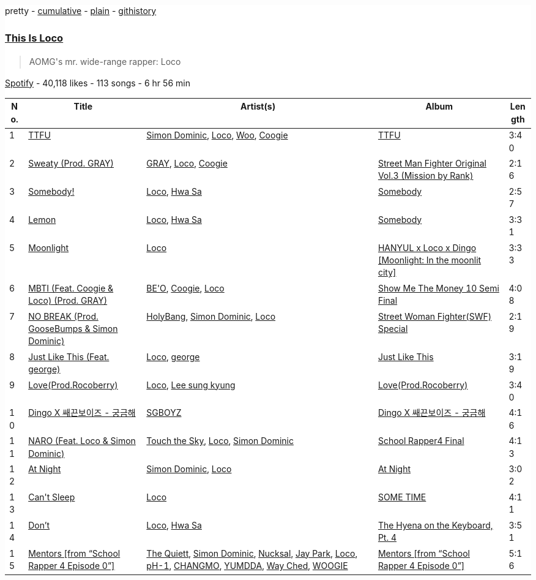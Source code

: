 pretty - [cumulative](/playlists/cumulative/37i9dQZF1DX3Q9tnTsgAAI.md) - [plain](/playlists/plain/37i9dQZF1DX3Q9tnTsgAAI) - [githistory](https://github.githistory.xyz/mackorone/spotify-playlist-archive/blob/main/playlists/plain/37i9dQZF1DX3Q9tnTsgAAI)

### [This Is Loco](https://open.spotify.com/playlist/37i9dQZF1DX3Q9tnTsgAAI)

> AOMG's mr\. wide\-range rapper: Loco

[Spotify](https://open.spotify.com/user/spotify) - 40,118 likes - 113 songs - 6 hr 56 min

| No. | Title | Artist(s) | Album | Length |
|---|---|---|---|---|
| 1 | [TTFU](https://open.spotify.com/track/2Ijm5CQ4Y24lS0Zi7oK6hj) | [Simon Dominic](https://open.spotify.com/artist/57W9ikVc6O2wLDtmclSjvN), [Loco](https://open.spotify.com/artist/2e4G04F77jxVuDYo44TCSm), [Woo](https://open.spotify.com/artist/5a8EJtOEbUJDF4RX3mKK02), [Coogie](https://open.spotify.com/artist/0IznZPMUyaPGdqfP4oqBja) | [TTFU](https://open.spotify.com/album/5K6d8lB7dP9CNXv9LPR1nN) | 3:40 |
| 2 | [Sweaty \(Prod\. GRAY\)](https://open.spotify.com/track/11gYMzMkvro6P9YG69BIxm) | [GRAY](https://open.spotify.com/artist/3kPEBSt7qgVoRZSbIXMr7W), [Loco](https://open.spotify.com/artist/2e4G04F77jxVuDYo44TCSm), [Coogie](https://open.spotify.com/artist/0IznZPMUyaPGdqfP4oqBja) | [Street Man Fighter Original Vol.3 \(Mission by Rank\)](https://open.spotify.com/album/54UUQN3j32n8TA2OJxTcHP) | 2:16 |
| 3 | [Somebody!](https://open.spotify.com/track/2FA4veLVh3jf7O8q5VhNh5) | [Loco](https://open.spotify.com/artist/2e4G04F77jxVuDYo44TCSm), [Hwa Sa](https://open.spotify.com/artist/7bmYpVgQub656uNTu6qGNQ) | [Somebody](https://open.spotify.com/album/40XK96MKBOb5BjAU8QAIfN) | 2:57 |
| 4 | [Lemon](https://open.spotify.com/track/3zwntVG0DD4oM5zbaRBYcL) | [Loco](https://open.spotify.com/artist/2e4G04F77jxVuDYo44TCSm), [Hwa Sa](https://open.spotify.com/artist/7bmYpVgQub656uNTu6qGNQ) | [Somebody](https://open.spotify.com/album/40XK96MKBOb5BjAU8QAIfN) | 3:31 |
| 5 | [Moonlight](https://open.spotify.com/track/3kO6C257MWj5iepZTW74id) | [Loco](https://open.spotify.com/artist/2e4G04F77jxVuDYo44TCSm) | [HANYUL x Loco x Dingo \[Moonlight: In the moonlit city\]](https://open.spotify.com/album/3hEfNiT6nQhkIRnehW9OIh) | 3:33 |
| 6 | [MBTI \(Feat\. Coogie & Loco\) \(Prod\. GRAY\)](https://open.spotify.com/track/3sMyDgDEGNCAOIvlEs6PR7) | [BE'O](https://open.spotify.com/artist/5NUVwRESNqYBUTRbiATjy7), [Coogie](https://open.spotify.com/artist/0IznZPMUyaPGdqfP4oqBja), [Loco](https://open.spotify.com/artist/2e4G04F77jxVuDYo44TCSm) | [Show Me The Money 10 Semi Final](https://open.spotify.com/album/5SARHTEl2iHAjVl93WHiyP) | 4:08 |
| 7 | [NO BREAK \(Prod\. GooseBumps & Simon Dominic\)](https://open.spotify.com/track/7p5iFapJ56W9Swmu9NT00L) | [HolyBang](https://open.spotify.com/artist/55hCEdYVgnzW3ymnsIPd7T), [Simon Dominic](https://open.spotify.com/artist/57W9ikVc6O2wLDtmclSjvN), [Loco](https://open.spotify.com/artist/2e4G04F77jxVuDYo44TCSm) | [Street Woman Fighter\(SWF\) Special](https://open.spotify.com/album/3iW6rZmhiSLNveTOrX26z6) | 2:19 |
| 8 | [Just Like This \(Feat\. george\)](https://open.spotify.com/track/3ptp3j48p6tPwGEJUCbSu0) | [Loco](https://open.spotify.com/artist/2e4G04F77jxVuDYo44TCSm), [george](https://open.spotify.com/artist/2pRZp2WxvnWWiSPcSSYkNV) | [Just Like This](https://open.spotify.com/album/2RpmJwbaKYe0JhlNNENMvi) | 3:19 |
| 9 | [Love\(Prod.Rocoberry\)](https://open.spotify.com/track/29O4t4CViDRSDwiutvsOLS) | [Loco](https://open.spotify.com/artist/2e4G04F77jxVuDYo44TCSm), [Lee sung kyung](https://open.spotify.com/artist/7AqcQSFPIpFD44ZNRm22m4) | [Love\(Prod.Rocoberry\)](https://open.spotify.com/album/4Tm14DlyrWRL4OVwp8YrAH) | 3:40 |
| 10 | [Dingo X 쌔끈보이즈 \- 궁금해](https://open.spotify.com/track/00qTDk2XFKM5zgU8cIXotL) | [SGBOYZ](https://open.spotify.com/artist/5PDw41tArOne60p7F4vTtU) | [Dingo X 쌔끈보이즈 \- 궁금해](https://open.spotify.com/album/0IXensrKIZ7dxjoUgx57xb) | 4:16 |
| 11 | [NARO \(Feat\. Loco & Simon Dominic\)](https://open.spotify.com/track/6Looe9h6A9rOq57FXGOgE8) | [Touch the Sky](https://open.spotify.com/artist/5DimH6eLRBfesct7V25Juk), [Loco](https://open.spotify.com/artist/2e4G04F77jxVuDYo44TCSm), [Simon Dominic](https://open.spotify.com/artist/57W9ikVc6O2wLDtmclSjvN) | [School Rapper4 Final](https://open.spotify.com/album/6Zw6ERPKHSEKN8PQafruGR) | 4:13 |
| 12 | [At Night](https://open.spotify.com/track/0da5hji35BCVb7nC8gRQzF) | [Simon Dominic](https://open.spotify.com/artist/57W9ikVc6O2wLDtmclSjvN), [Loco](https://open.spotify.com/artist/2e4G04F77jxVuDYo44TCSm) | [At Night](https://open.spotify.com/album/2zu8aSqeIOTL0db0YXyea3) | 3:02 |
| 13 | [Can't Sleep](https://open.spotify.com/track/0KAEcWBiGbUMqysQGISkz8) | [Loco](https://open.spotify.com/artist/2e4G04F77jxVuDYo44TCSm) | [SOME TIME](https://open.spotify.com/album/0JO49cvYSe38tAzixAkAEv) | 4:11 |
| 14 | [Don’t](https://open.spotify.com/track/4MidkNeonif4PcWSjkwOb7) | [Loco](https://open.spotify.com/artist/2e4G04F77jxVuDYo44TCSm), [Hwa Sa](https://open.spotify.com/artist/7bmYpVgQub656uNTu6qGNQ) | [The Hyena on the Keyboard, Pt\. 4](https://open.spotify.com/album/50dXh98sRsMOrf9D5QMb77) | 3:51 |
| 15 | [Mentors \[from “School Rapper 4 Episode 0”\]](https://open.spotify.com/track/1Jaf1PUUwzXZ3bCJ6mBjPh) | [The Quiett](https://open.spotify.com/artist/2qI1pO64eYqGUiv1XTw4cy), [Simon Dominic](https://open.spotify.com/artist/57W9ikVc6O2wLDtmclSjvN), [Nucksal](https://open.spotify.com/artist/6v5cGuRCZKq08nLI4WXJuB), [Jay Park](https://open.spotify.com/artist/4XDi67ZENZcbfKnvMnTYsI), [Loco](https://open.spotify.com/artist/2e4G04F77jxVuDYo44TCSm), [pH\-1](https://open.spotify.com/artist/2u7CP5T30c8ctenzXgEV1W), [CHANGMO](https://open.spotify.com/artist/3hvinNZRzTLoREmqFiKr1b), [YUMDDA](https://open.spotify.com/artist/0su5mZ6qhvOUhz7ckEx8rR), [Way Ched](https://open.spotify.com/artist/75OcDAFGCzj0qehe1mADeM), [WOOGIE](https://open.spotify.com/artist/7C0lSOS41UnTbnF7bMSEWN) | [Mentors \[from “School Rapper 4 Episode 0”\]](https://open.spotify.com/album/1jblALddh9vcMp7j4MqM8H) | 5:16 |
